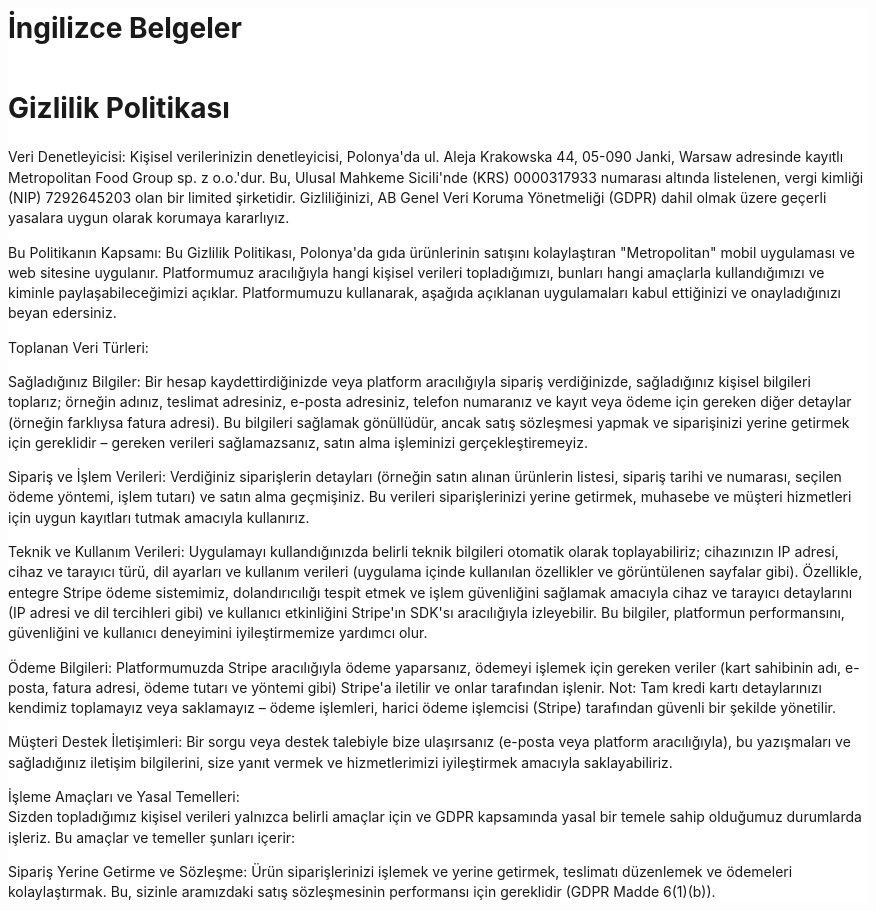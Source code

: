 # İngilizce Belgeler
# Gizlilik Politikası

Veri Denetleyicisi: Kişisel verilerinizin denetleyicisi, Polonya'da ul. Aleja Krakowska 44, 05-090 Janki, Warsaw adresinde kayıtlı Metropolitan Food Group sp. z o.o.'dur. Bu, Ulusal Mahkeme Sicili'nde (KRS) 0000317933 numarası altında listelenen, vergi kimliği (NIP) 7292645203 olan bir limited şirketidir. Gizliliğinizi, AB Genel Veri Koruma Yönetmeliği (GDPR) dahil olmak üzere geçerli yasalara uygun olarak korumaya kararlıyız.

Bu Politikanın Kapsamı: Bu Gizlilik Politikası, Polonya'da gıda ürünlerinin satışını kolaylaştıran "Metropolitan" mobil uygulaması ve web sitesine uygulanır. Platformumuz aracılığıyla hangi kişisel verileri topladığımızı, bunları hangi amaçlarla kullandığımızı ve kiminle paylaşabileceğimizi açıklar. Platformumuzu kullanarak, aşağıda açıklanan uygulamaları kabul ettiğinizi ve onayladığınızı beyan edersiniz.

Toplanan Veri Türleri:

Sağladığınız Bilgiler: Bir hesap kaydettirdiğinizde veya platform aracılığıyla sipariş verdiğinizde, sağladığınız kişisel bilgileri toplarız; örneğin adınız, teslimat adresiniz, e-posta adresiniz, telefon numaranız ve kayıt veya ödeme için gereken diğer detaylar (örneğin farklıysa fatura adresi). Bu bilgileri sağlamak gönüllüdür, ancak satış sözleşmesi yapmak ve siparişinizi yerine getirmek için gereklidir – gereken verileri sağlamazsanız, satın alma işleminizi gerçekleştiremeyiz.

Sipariş ve İşlem Verileri: Verdiğiniz siparişlerin detayları (örneğin satın alınan ürünlerin listesi, sipariş tarihi ve numarası, seçilen ödeme yöntemi, işlem tutarı) ve satın alma geçmişiniz. Bu verileri siparişlerinizi yerine getirmek, muhasebe ve müşteri hizmetleri için uygun kayıtları tutmak amacıyla kullanırız.

Teknik ve Kullanım Verileri: Uygulamayı kullandığınızda belirli teknik bilgileri otomatik olarak toplayabiliriz; cihazınızın IP adresi, cihaz ve tarayıcı türü, dil ayarları ve kullanım verileri (uygulama içinde kullanılan özellikler ve görüntülenen sayfalar gibi). Özellikle, entegre Stripe ödeme sistemimiz, dolandırıcılığı tespit etmek ve işlem güvenliğini sağlamak amacıyla cihaz ve tarayıcı detaylarını (IP adresi ve dil tercihleri gibi) ve kullanıcı etkinliğini Stripe'ın SDK'sı aracılığıyla izleyebilir. Bu bilgiler, platformun performansını, güvenliğini ve kullanıcı deneyimini iyileştirmemize yardımcı olur.

Ödeme Bilgileri: Platformumuzda Stripe aracılığıyla ödeme yaparsanız, ödemeyi işlemek için gereken veriler (kart sahibinin adı, e-posta, fatura adresi, ödeme tutarı ve yöntemi gibi) Stripe'a iletilir ve onlar tarafından işlenir. Not: Tam kredi kartı detaylarınızı kendimiz toplamayız veya saklamayız – ödeme işlemleri, harici ödeme işlemcisi (Stripe) tarafından güvenli bir şekilde yönetilir.

Müşteri Destek İletişimleri: Bir sorgu veya destek talebiyle bize ulaşırsanız (e-posta veya platform aracılığıyla), bu yazışmaları ve sağladığınız iletişim bilgilerini, size yanıt vermek ve hizmetlerimizi iyileştirmek amacıyla saklayabiliriz.

İşleme Amaçları ve Yasal Temelleri:  
Sizden topladığımız kişisel verileri yalnızca belirli amaçlar için ve GDPR kapsamında yasal bir temele sahip olduğumuz durumlarda işleriz. Bu amaçlar ve temeller şunları içerir:

Sipariş Yerine Getirme ve Sözleşme: Ürün siparişlerinizi işlemek ve yerine getirmek, teslimatı düzenlemek ve ödemeleri kolaylaştırmak. Bu, sizinle aramızdaki satış sözleşmesinin performansı için gereklidir (GDPR Madde 6(1)(b)).
